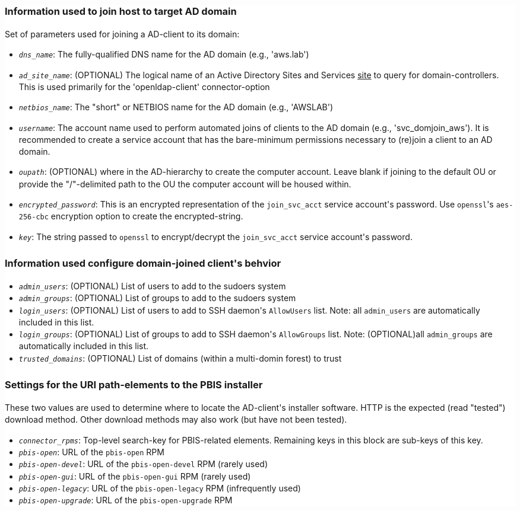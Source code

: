 ### Information used to join host to target AD domain

Set of parameters used for joining a AD-client to its domain:

-   *`dns_name`*: The fully-qualified DNS name for the AD domain (e.g.,
    'aws.lab')

-   *`ad_site_name`*: (OPTIONAL) The logical name of an Active Directory Sites
    and Services [site](https://docs.microsoft.com/en-us/windows-server/identity/ad-ds/plan/site-functions)
    to query for domain-controllers. This is used primarily for the
    'openldap-client' connector-option

-   *`netbios_name`*: The "short" or NETBIOS name for the AD domain (e.g.,
    'AWSLAB')

-   *`username`*: The account name used to perform automated joins of
    clients to the AD domain (e.g., 'svc_domjoin_aws'). It is recommended to
    create a service account that has the bare-minimum permissions necessary to
    (re)join a client to an AD domain.

-   *`oupath`*: (OPTIONAL) where in the AD-hierarchy to create the computer
    account. Leave blank if joining to the default OU or provide the
    "/"-delimited path to the OU the computer account will be housed within.

-   *`encrypted_password`*: This is an encrypted representation of the
    `join_svc_acct` service account's password. Use `openssl`'s `aes-256-cbc`
    encryption option to create the encrypted-string.

-   *`key`*: The string passed to `openssl` to encrypt/decrypt the
    `join_svc_acct` service account's password.

### Information used configure domain-joined client's behvior

-   *`admin_users`*: (OPTIONAL) List of users to add to the sudoers system
-   *`admin_groups`*: (OPTIONAL) List of groups to add to the sudoers system
-   *`login_users`*: (OPTIONAL) List of users to add to SSH daemon's `AllowUsers`
    list.  Note: all `admin_users` are automatically included in this list.
-   *`login_groups`*: (OPTIONAL) List of groups to add to SSH daemon's
    `AllowGroups` list. Note: (OPTIONAL)all `admin_groups` are automatically
    included in this list.
-   *`trusted_domains`*: (OPTIONAL) List of domains (within a multi-domin
    forest) to trust

### Settings for the URI path-elements to the PBIS installer

These two values are used to determine where to locate the AD-client's
installer software. HTTP is the expected (read "tested") download method. Other
download methods may also work (but have not been tested).

-   *`connector_rpms`*: Top-level search-key for PBIS-related elements.
    Remaining keys in this block are sub-keys of this key.
-   *`pbis-open`*: URL of the `pbis-open` RPM
-   *`pbis-open-devel`*: URL of the `pbis-open-devel` RPM (rarely used)
-   *`pbis-open-gui`*: URL of the `pbis-open-gui` RPM (rarely used)
-   *`pbis-open-legacy`*: URL of the `pbis-open-legacy` RPM (infrequently used)
-   *`pbis-open-upgrade`*: URL of the `pbis-open-upgrade` RPM
